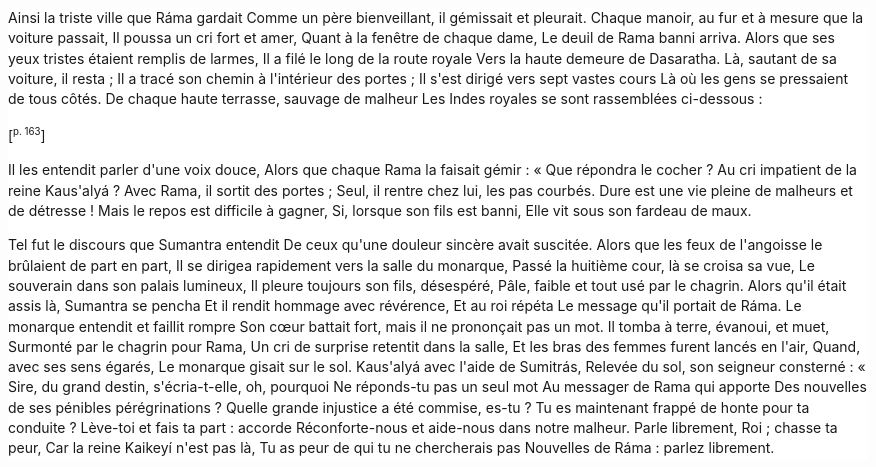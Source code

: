 Ainsi la triste ville que Ráma gardait
Comme un père bienveillant, il gémissait et pleurait.
Chaque manoir, au fur et à mesure que la voiture passait,
Il poussa un cri fort et amer,
Quant à la fenêtre de chaque dame,
Le deuil de Rama banni arriva.
Alors que ses yeux tristes étaient remplis de larmes,
Il a filé le long de la route royale
Vers la haute demeure de Dasaratha.
Là, sautant de sa voiture, il resta ;
Il a tracé son chemin à l'intérieur des portes ;
Il s'est dirigé vers sept vastes cours
Là où les gens se pressaient de tous côtés.
De chaque haute terrasse, sauvage de malheur
Les Indes royales se sont rassemblées ci-dessous :

<span id="p163">[<sup><small>p. 163</small></sup>]</span>

Il les entendit parler d'une voix douce,
Alors que chaque Rama la faisait gémir :
« Que répondra le cocher ?
Au cri impatient de la reine Kaus'alyá ?
Avec Rama, il sortit des portes ;
Seul, il rentre chez lui, les pas courbés.
Dure est une vie pleine de malheurs et de détresse !
Mais le repos est difficile à gagner,
Si, lorsque son fils est banni,
Elle vit sous son fardeau de maux.

Tel fut le discours que Sumantra entendit
De ceux qu'une douleur sincère avait suscitée.
Alors que les feux de l'angoisse le brûlaient de part en part,
Il se dirigea rapidement vers la salle du monarque,
Passé la huitième cour, là se croisa sa vue,
Le souverain dans son palais lumineux,
Il pleure toujours son fils, désespéré,
Pâle, faible et tout usé par le chagrin.
Alors qu'il était assis là, Sumantra se pencha
Et il rendit hommage avec révérence,
Et au roi répéta
Le message qu'il portait de Ráma.
Le monarque entendit et faillit rompre
Son cœur battait fort, mais il ne prononçait pas un mot.
Il tomba à terre, évanoui, et muet,
Surmonté par le chagrin pour Rama,
Un cri de surprise retentit dans la salle,
Et les bras des femmes furent lancés en l'air,
Quand, avec ses sens égarés,
Le monarque gisait sur le sol.
Kaus'alyá avec l'aide de Sumitrás,
Relevée du sol, son seigneur consterné :
« Sire, du grand destin, s'écria-t-elle, oh, pourquoi
Ne réponds-tu pas un seul mot
Au messager de Rama qui apporte
Des nouvelles de ses pénibles pérégrinations ?
Quelle grande injustice a été commise, es-tu ?
Tu es maintenant frappé de honte pour ta conduite ?
Lève-toi et fais ta part : accorde
Réconforte-nous et aide-nous dans notre malheur.
Parle librement, Roi ; chasse ta peur,
Car la reine Kaikeyí n'est pas là,
Tu as peur de qui tu ne chercherais pas
Nouvelles de Ráma : parlez librement.


[^324]: 154:1 Fille de Jahnu, un nom du Gange, Voir p. 55.
[^325]: 157:1 Le _Mainá_ ou Gracula religiosa, un oiseau de cage favori, apprend facilement à parler.
[^326]: 158:1 La Jumna.
[^327]: 158:1b Le nom hindou d'Allahabad.
[^328]: 159:1 Le Langúr est un grand singe.
[^329]: 159:2 Une montagne qui se trouve à l'est de Meru.
[^330]: 160:1 Autre nom de la Jumna, fille du Soleil.
[^331]: 161:1 'Nous avons souvent contemplé cette colline verdoyante : c'est le lieu le plus sacré de cette secte de la foi hindoue qui se consacre à cette incarnation de Vishnu. Tout le voisinage est le pays de Ráma. Chaque promontoire a une légende, chaque caverne est liée à son nom ; certains fruits sauvages sont encore appelés _Staphal_, étant la nourriture réputée des exilés. Des milliers et des milliers de personnes visitent chaque année cet endroit, et autour de la colline se trouve un sentier surélevé, sur lequel le dévot, pieds nus, marche, plein d'une pieuse crainte.' _Calcutta Review_, Vol. XXIII.
[^332]: 162:1 Divinités d'une classe particulière, au nombre de cinq ou dix. Elles sont vénérées notamment lors des obsèques en l'honneur des ancêtres décédés.
[^333]: 164:1 'Ainsi, dans Homère, les chevaux d'Achille pleuraient avec beaucoup de larmes amères la mort de Patrocle tué par Hector :
[^334]: 165:1 Les lignes contenant ce tas de métaphores forcées sont marquées comme apocryphes par Schlegel.